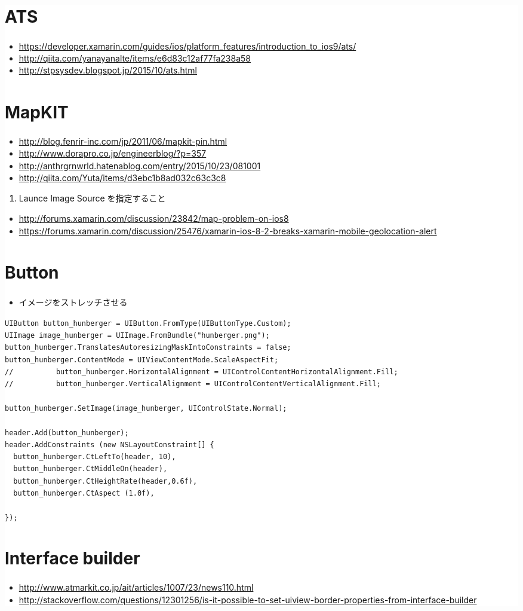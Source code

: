 
# ATS

- https://developer.xamarin.com/guides/ios/platform_features/introduction_to_ios9/ats/
- http://qiita.com/yanayanalte/items/e6d83c12af77fa238a58
- http://stpsysdev.blogspot.jp/2015/10/ats.html

# MapKIT
- http://blog.fenrir-inc.com/jp/2011/06/mapkit-pin.html
- http://www.dorapro.co.jp/engineerblog/?p=357
- http://anthrgrnwrld.hatenablog.com/entry/2015/10/23/081001
- http://qiita.com/Yuta/items/d3ebc1b8ad032c63c3c8

1. Launce Image Source を指定すること

- http://forums.xamarin.com/discussion/23842/map-problem-on-ios8
- https://forums.xamarin.com/discussion/25476/xamarin-ios-8-2-breaks-xamarin-mobile-geolocation-alert


# Button

- イメージをストレッチさせる

~~~
UIButton button_hunberger = UIButton.FromType(UIButtonType.Custom);
UIImage image_hunberger = UIImage.FromBundle("hunberger.png");
button_hunberger.TranslatesAutoresizingMaskIntoConstraints = false;
button_hunberger.ContentMode = UIViewContentMode.ScaleAspectFit;
//			button_hunberger.HorizontalAlignment = UIControlContentHorizontalAlignment.Fill;
//			button_hunberger.VerticalAlignment = UIControlContentVerticalAlignment.Fill;

button_hunberger.SetImage(image_hunberger, UIControlState.Normal);

header.Add(button_hunberger);
header.AddConstraints (new NSLayoutConstraint[] {
  button_hunberger.CtLeftTo(header, 10),
  button_hunberger.CtMiddleOn(header),
  button_hunberger.CtHeightRate(header,0.6f),
  button_hunberger.CtAspect (1.0f),

});
~~~

# Interface builder

- http://www.atmarkit.co.jp/ait/articles/1007/23/news110.html
- http://stackoverflow.com/questions/12301256/is-it-possible-to-set-uiview-border-properties-from-interface-builder

